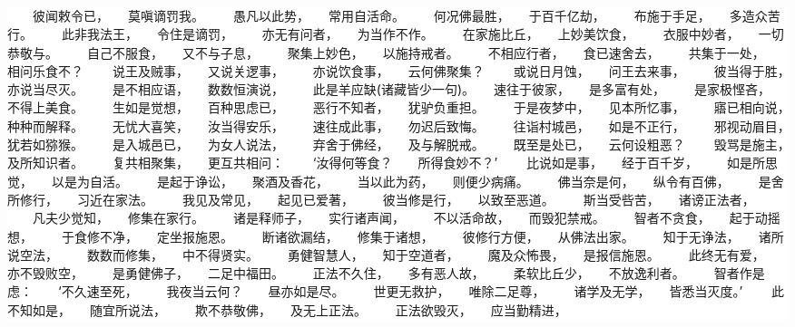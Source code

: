 　　彼闻敕令已，　　莫嗔谪罚我。
　　愚凡以此势，　　常用自活命。
　　何况佛最胜，　　于百千亿劫，
　　布施于手足，　　多造众苦行。
　　此非我法王，　　令住是谪罚，
　　亦无有问者，　　为当作不作。
　　在家施比丘，　　上妙美饮食，
　　衣服中妙者，　　一切恭敬与。
　　自己不服食，　　又不与子息，
　　聚集上妙色，　　以施持戒者。
　　不相应行者，　　食已速舍去，
　　共集于一处，　　相问乐食不？
　　说王及贼事，　　又说关逻事，
　　亦说饮食事，　　云何佛聚集？
　　或说日月蚀，　　问王去来事，
　　彼当得于胜，　　亦说当尽灭。
　　是不相应语，　　数数恒演说，
　　此是羊应缺(诸藏皆少一句)。　　速往于彼家，　　是多富有处，
　　是家极悭吝，　　不得上美食。
　　生如是觉想，　　百种思虑已，
　　恶行不知者，　　犹驴负重担。
　　于是夜梦中，　　见本所忆事，
　　寤已相向说，　　种种而解释。
　　无忧大喜笑，　　汝当得安乐，
　　速往成此事，　　勿迟后致悔。
　　往诣村城邑，　　如是不正行，
　　邪视动眉目，　　犹若如猕猴。
　　是入城邑已，　　为女人说法，
　　弃舍于佛经，　　及与解脱戒。
　　既至是处已，　　云何设粗恶？
　　毁骂是施主，　　及所知识者。
　　复共相聚集，　　更互共相问：
　　‘汝得何等食？　　所得食妙不？’
　　比说如是事，　　经于百千岁，
　　如是所思觉，　　以是为自活。
　　是起于诤讼，　　聚酒及香花，
　　当以此为药，　　则便少病痛。
　　佛当奈是何，　　纵令有百佛，
　　是舍所修行，　　习近在家法。
　　我见及常见，　　起见已爱著，
　　彼当修是行，　　以致至恶道。
　　斯当受呰苦，　　诸谤正法者，
　　凡夫少觉知，　　修集在家行。
　　诸是释师子，　　实行诸声闻，
　　不以活命故，　　而毁犯禁戒。
　　智者不贪食，　　起于动摇想，
　　于食修不净，　　定坐报施恩。
　　断诸欲漏结，　　修集于诸想，
　　彼修行方便，　　从佛法出家。
　　知于无诤法，　　诸所说空法，
　　数数而修集，　　中不得贤实。
　　勇健智慧人，　　知于空道者，
　　魔及众怖畏，　　是报信施恩。
　　此终无有爱，　　亦不毁败空，
　　是勇健佛子，　　二足中福田。
　　正法不久住，　　多有恶人故，
　　柔软比丘少，　　不放逸利者。
　　智者作是虑：　　‘不久速至死，
　　我夜当云何？　　昼亦如是尽。
　　世更无救护，　　唯除二足尊，
　　诸学及无学，　　皆悉当灭度。’
　　此不知如是，　　随宜所说法，
　　欺不恭敬佛，　　及无上正法。
　　正法欲毁灭，　　应当勤精进，